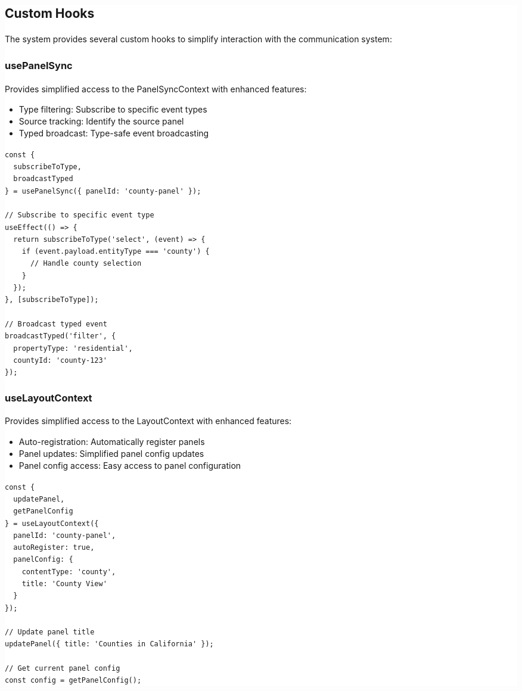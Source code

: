 ## Custom Hooks

The system provides several custom hooks to simplify interaction with the communication system:

### usePanelSync

Provides simplified access to the PanelSyncContext with enhanced features:

- Type filtering: Subscribe to specific event types
- Source tracking: Identify the source panel
- Typed broadcast: Type-safe event broadcasting

```tsx
const { 
  subscribeToType,
  broadcastTyped 
} = usePanelSync({ panelId: 'county-panel' });

// Subscribe to specific event type
useEffect(() => {
  return subscribeToType('select', (event) => {
    if (event.payload.entityType === 'county') {
      // Handle county selection
    }
  });
}, [subscribeToType]);

// Broadcast typed event
broadcastTyped('filter', { 
  propertyType: 'residential',
  countyId: 'county-123'
});
```

### useLayoutContext

Provides simplified access to the LayoutContext with enhanced features:

- Auto-registration: Automatically register panels
- Panel updates: Simplified panel config updates
- Panel config access: Easy access to panel configuration

```tsx
const {
  updatePanel,
  getPanelConfig
} = useLayoutContext({
  panelId: 'county-panel',
  autoRegister: true,
  panelConfig: {
    contentType: 'county',
    title: 'County View'
  }
});

// Update panel title
updatePanel({ title: 'Counties in California' });

// Get current panel config
const config = getPanelConfig();
```
